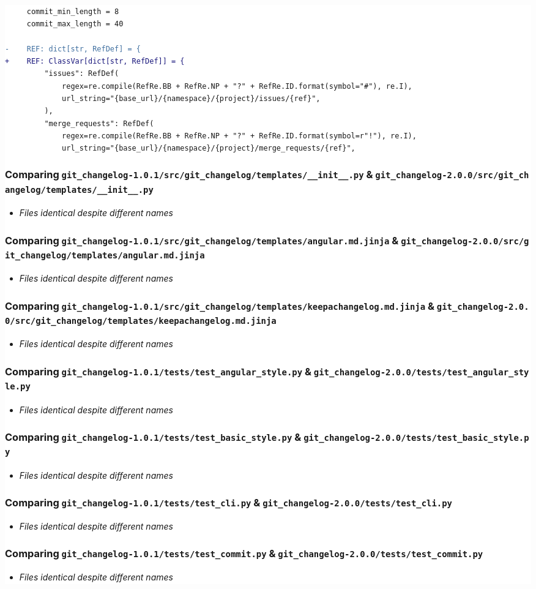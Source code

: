 ```diff
     commit_min_length = 8
     commit_max_length = 40
 
-    REF: dict[str, RefDef] = {
+    REF: ClassVar[dict[str, RefDef]] = {
         "issues": RefDef(
             regex=re.compile(RefRe.BB + RefRe.NP + "?" + RefRe.ID.format(symbol="#"), re.I),
             url_string="{base_url}/{namespace}/{project}/issues/{ref}",
         ),
         "merge_requests": RefDef(
             regex=re.compile(RefRe.BB + RefRe.NP + "?" + RefRe.ID.format(symbol=r"!"), re.I),
             url_string="{base_url}/{namespace}/{project}/merge_requests/{ref}",
```

### Comparing `git_changelog-1.0.1/src/git_changelog/templates/__init__.py` & `git_changelog-2.0.0/src/git_changelog/templates/__init__.py`

 * *Files identical despite different names*

### Comparing `git_changelog-1.0.1/src/git_changelog/templates/angular.md.jinja` & `git_changelog-2.0.0/src/git_changelog/templates/angular.md.jinja`

 * *Files identical despite different names*

### Comparing `git_changelog-1.0.1/src/git_changelog/templates/keepachangelog.md.jinja` & `git_changelog-2.0.0/src/git_changelog/templates/keepachangelog.md.jinja`

 * *Files identical despite different names*

### Comparing `git_changelog-1.0.1/tests/test_angular_style.py` & `git_changelog-2.0.0/tests/test_angular_style.py`

 * *Files identical despite different names*

### Comparing `git_changelog-1.0.1/tests/test_basic_style.py` & `git_changelog-2.0.0/tests/test_basic_style.py`

 * *Files identical despite different names*

### Comparing `git_changelog-1.0.1/tests/test_cli.py` & `git_changelog-2.0.0/tests/test_cli.py`

 * *Files identical despite different names*

### Comparing `git_changelog-1.0.1/tests/test_commit.py` & `git_changelog-2.0.0/tests/test_commit.py`

 * *Files identical despite different names*
